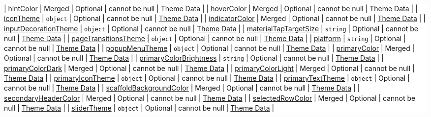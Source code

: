 | [hintColor](#hintColor)                                   | Merged       | Optional | cannot be null | [Theme Data](app_bar_theme-properties-color.md "https&#x3A;//legytma.com.br/schema/color.schema.json#/properties/hintColor")                                                                      |
| [hoverColor](#hoverColor)                                 | Merged       | Optional | cannot be null | [Theme Data](app_bar_theme-properties-color.md "https&#x3A;//legytma.com.br/schema/color.schema.json#/properties/hoverColor")                                                                     |
| [iconTheme](#iconTheme)                                   | `object`     | Optional | cannot be null | [Theme Data](app_bar_theme-properties-icon-theme-data.md "https&#x3A;//legytma.com.br/schema/icon_theme_data.schema.json#/properties/iconTheme")                                                  |
| [indicatorColor](#indicatorColor)                         | Merged       | Optional | cannot be null | [Theme Data](app_bar_theme-properties-color.md "https&#x3A;//legytma.com.br/schema/color.schema.json#/properties/indicatorColor")                                                                 |
| [inputDecorationTheme](#inputDecorationTheme)             | `object`     | Optional | cannot be null | [Theme Data](theme_data-properties-input-decoration-theme.md "https&#x3A;//legytma.com.br/schema/input_decoration_theme.schema.json#/properties/inputDecorationTheme")                            |
| [materialTapTargetSize](#materialTapTargetSize)           | `string`     | Optional | cannot be null | [Theme Data](button_theme_data-properties-material-tap-target-size.md "https&#x3A;//legytma.com.br/schema/material_tap_target_size.schema.json#/properties/materialTapTargetSize")                |
| [pageTransitionsTheme](#pageTransitionsTheme)             | `object`     | Optional | cannot be null | [Theme Data](theme_data-properties-page-transitions-theme.md "https&#x3A;//legytma.com.br/schema/page_transitions_theme.schema.json#/properties/pageTransitionsTheme")                            |
| [platform](#platform)                                     | `string`     | Optional | cannot be null | [Theme Data](theme_data-properties-target-platform.md "https&#x3A;//legytma.com.br/schema/target_platform.schema.json#/properties/platform")                                                      |
| [popupMenuTheme](#popupMenuTheme)                         | `object`     | Optional | cannot be null | [Theme Data](theme_data-properties-popup-menu-theme-data.md "https&#x3A;//legytma.com.br/schema/popup_menu_theme_data.schema.json#/properties/popupMenuTheme")                                    |
| [primaryColor](#primaryColor)                             | Merged       | Optional | cannot be null | [Theme Data](app_bar_theme-properties-color.md "https&#x3A;//legytma.com.br/schema/color.schema.json#/properties/primaryColor")                                                                   |
| [primaryColorBrightness](#primaryColorBrightness)         | `string`     | Optional | cannot be null | [Theme Data](app_bar_theme-properties-brightness.md "https&#x3A;//legytma.com.br/schema/brightness.schema.json#/properties/primaryColorBrightness")                                               |
| [primaryColorDark](#primaryColorDark)                     | Merged       | Optional | cannot be null | [Theme Data](app_bar_theme-properties-color.md "https&#x3A;//legytma.com.br/schema/color.schema.json#/properties/primaryColorDark")                                                               |
| [primaryColorLight](#primaryColorLight)                   | Merged       | Optional | cannot be null | [Theme Data](app_bar_theme-properties-color.md "https&#x3A;//legytma.com.br/schema/color.schema.json#/properties/primaryColorLight")                                                              |
| [primaryIconTheme](#primaryIconTheme)                     | `object`     | Optional | cannot be null | [Theme Data](app_bar_theme-properties-icon-theme-data.md "https&#x3A;//legytma.com.br/schema/icon_theme_data.schema.json#/properties/primaryIconTheme")                                           |
| [primaryTextTheme](#primaryTextTheme)                     | `object`     | Optional | cannot be null | [Theme Data](app_bar_theme-properties-text-theme.md "https&#x3A;//legytma.com.br/schema/text_theme.schema.json#/properties/primaryTextTheme")                                                     |
| [scaffoldBackgroundColor](#scaffoldBackgroundColor)       | Merged       | Optional | cannot be null | [Theme Data](app_bar_theme-properties-color.md "https&#x3A;//legytma.com.br/schema/color.schema.json#/properties/scaffoldBackgroundColor")                                                        |
| [secondaryHeaderColor](#secondaryHeaderColor)             | Merged       | Optional | cannot be null | [Theme Data](app_bar_theme-properties-color.md "https&#x3A;//legytma.com.br/schema/color.schema.json#/properties/secondaryHeaderColor")                                                           |
| [selectedRowColor](#selectedRowColor)                     | Merged       | Optional | cannot be null | [Theme Data](app_bar_theme-properties-color.md "https&#x3A;//legytma.com.br/schema/color.schema.json#/properties/selectedRowColor")                                                               |
| [sliderTheme](#sliderTheme)                               | `object`     | Optional | cannot be null | [Theme Data](theme_data-properties-slider-theme-data.md "https&#x3A;//legytma.com.br/schema/slider_theme_data.schema.json#/properties/sliderTheme")                                               |